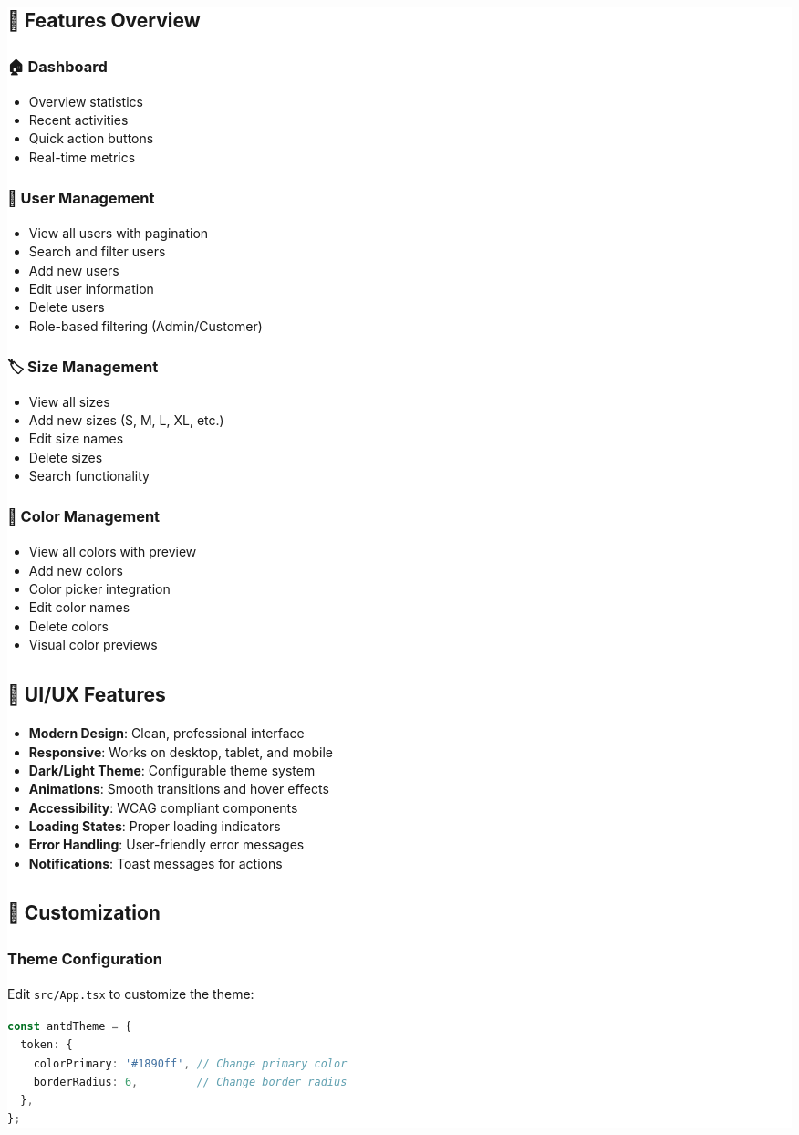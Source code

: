 ## 📱 Features Overview

### 🏠 Dashboard
- Overview statistics
- Recent activities
- Quick action buttons
- Real-time metrics

### 👥 User Management
- View all users with pagination
- Search and filter users
- Add new users
- Edit user information
- Delete users
- Role-based filtering (Admin/Customer)

### 🏷️ Size Management
- View all sizes
- Add new sizes (S, M, L, XL, etc.)
- Edit size names
- Delete sizes
- Search functionality

### 🎨 Color Management
- View all colors with preview
- Add new colors
- Color picker integration
- Edit color names
- Delete colors
- Visual color previews

## 🎨 UI/UX Features

- **Modern Design**: Clean, professional interface
- **Responsive**: Works on desktop, tablet, and mobile
- **Dark/Light Theme**: Configurable theme system
- **Animations**: Smooth transitions and hover effects
- **Accessibility**: WCAG compliant components
- **Loading States**: Proper loading indicators
- **Error Handling**: User-friendly error messages
- **Notifications**: Toast messages for actions

## 🔧 Customization

### Theme Configuration
Edit `src/App.tsx` to customize the theme:

```typescript
const antdTheme = {
  token: {
    colorPrimary: '#1890ff', // Change primary color
    borderRadius: 6,         // Change border radius
  },
};
```
